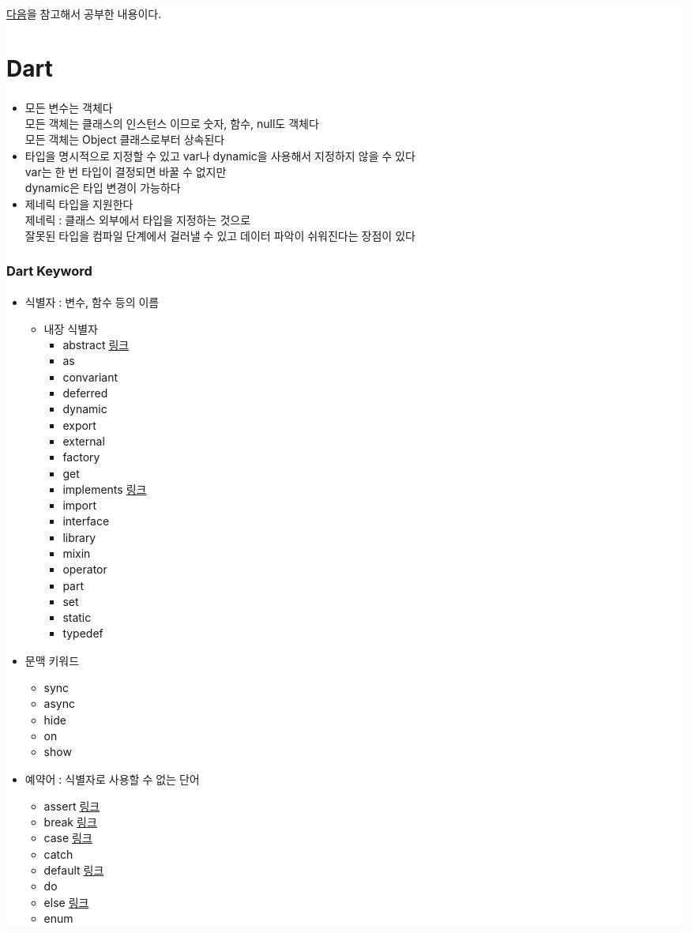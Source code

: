 [다음](https://brunch.co.kr/brunchbook/dartforflutter)을 참고해서 공부한 내용이다.

# Dart

- 모든 변수는 객체다  
모든 객체는 클래스의 인스턴스 이므로 숫자, 함수, null도 객체다  
모든 객체는 Object 클래스로부터 상속된다
- 타입을 명시적으로 지정할 수 있고 var나 dynamic을 사용해서 지정하지 않을 수 있다  
var는 한 번 타입이 결정되면 바꿀 수 없지만  
dynamic은 타입 변경이 가능하다
- 제네릭 타입을 지원한다  
제네릭 : 클래스 외부에서 타입을 지정하는 것으로  
잘못된 타입을 컴파일 단계에서 걸러낼 수 있고 데이터 파악이 쉬워진다는 장점이 있다
### Dart Keyword  

- 식별자 : 변수, 함수 등의 이름
  - 내장 식별자  
	- abstract [링크](https://github.com/coqoa/TIL/blob/main/Dart/B.%20%EC%8B%AC%ED%99%94%20-%2001.%20%ED%81%B4%EB%9E%98%EC%8A%A4,%20%EC%B6%94%EC%83%81%ED%81%B4%EB%9E%98%EC%8A%A4,%20%EC%83%9D%EC%84%B1%EC%9E%90,%20%EC%83%81%EC%86%8D.md)
	- as
	- convariant
	- deferred
	- dynamic
	- export
	- external
	- factory
	- get
	- implements [링크](https://github.com/coqoa/TIL/blob/main/Dart/B.%20%EC%8B%AC%ED%99%94%20-%2001.%20%ED%81%B4%EB%9E%98%EC%8A%A4,%20%EC%B6%94%EC%83%81%ED%81%B4%EB%9E%98%EC%8A%A4,%20%EC%83%9D%EC%84%B1%EC%9E%90,%20%EC%83%81%EC%86%8D.md)
	- import
	- interface
	- library
	- mixin
	- operator
	- part
	- set
	- static
	- typedef

- 문맥 키워드
  - sync 
  - async
  - hide
  - on
  - show
- 예약어 : 식별자로 사용할 수 없는 단어
  - assert [링크](https://github.com/coqoa/TIL/blob/main/Dart/B.%20%EC%8B%AC%ED%99%94%20-%2002.%20%EC%A1%B0%EA%B1%B4%EB%AC%B8%2C%20%EB%B0%98%EB%B3%B5%EB%AC%B8%20.md)
  - break [링크](https://github.com/coqoa/TIL/blob/main/Dart/B.%20%EC%8B%AC%ED%99%94%20-%2002.%20%EC%A1%B0%EA%B1%B4%EB%AC%B8%2C%20%EB%B0%98%EB%B3%B5%EB%AC%B8%20.md)
  - case [링크](https://github.com/coqoa/TIL/blob/main/Dart/B.%20%EC%8B%AC%ED%99%94%20-%2002.%20%EC%A1%B0%EA%B1%B4%EB%AC%B8%2C%20%EB%B0%98%EB%B3%B5%EB%AC%B8%20.md)
  - catch
  - default [링크](https://github.com/coqoa/TIL/blob/main/Dart/B.%20%EC%8B%AC%ED%99%94%20-%2002.%20%EC%A1%B0%EA%B1%B4%EB%AC%B8%2C%20%EB%B0%98%EB%B3%B5%EB%AC%B8%20.md)
  - do
  - else [링크](https://github.com/coqoa/TIL/blob/main/Dart/B.%20%EC%8B%AC%ED%99%94%20-%2002.%20%EC%A1%B0%EA%B1%B4%EB%AC%B8%2C%20%EB%B0%98%EB%B3%B5%EB%AC%B8%20.md)
  - enum